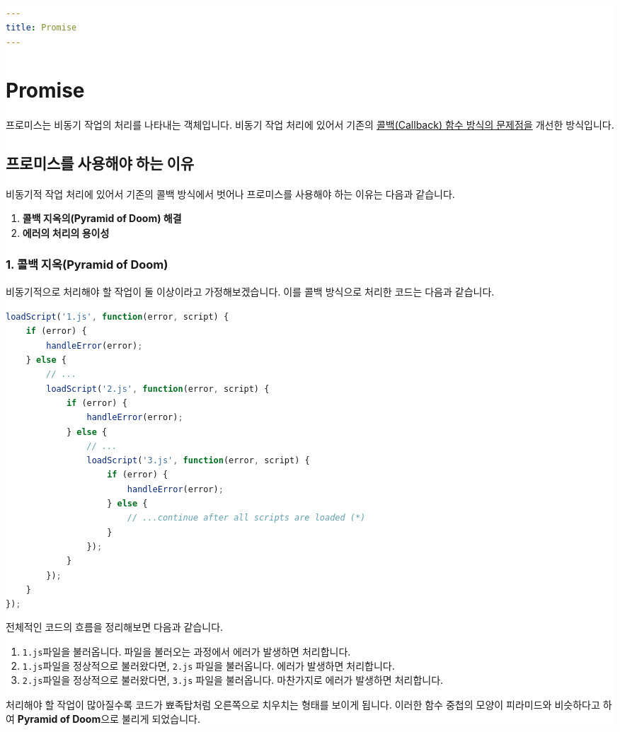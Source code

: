 ```yaml
---
title: Promise
---
```


# Promise

프로미스는 비동기 작업의 처리를 나타내는 객체입니다. 비동기 작업 처리에 있어서 기존의 [콜백(Callback) 함수 방식의 문제점을](https://javascript.info/callbacks#pyramid-of-doom) 개선한 방식입니다.

## 프로미스를 사용해야 하는 이유

비동기적 작업 처리에 있어서 기존의 콜백 방식에서 벗어나 프로미스를 사용해야 하는 이유는 다음과 같습니다.

1. **콜백 지옥의(Pyramid of Doom) 해결**
2. **에러의 처리의 용이성**

### 1. 콜백 지옥(Pyramid of Doom)

비동기적으로 처리해야 할 작업이 둘 이상이라고 가정해보겠습니다. 이를 콜백 방식으로 처리한 코드는 다음과 같습니다.

```js
loadScript('1.js', function(error, script) {
    if (error) {
        handleError(error);
    } else {
        // ...
        loadScript('2.js', function(error, script) {
            if (error) {
                handleError(error);
            } else {
                // ...
                loadScript('3.js', function(error, script) {
                    if (error) {
                        handleError(error);
                    } else {
                        // ...continue after all scripts are loaded (*)
                    }
                });
            }
        });
    }
});
```

전체적인 코드의 흐름을 정리해보면 다음과 같습니다.

1. `1.js`파일을 불러옵니다. 파일을 불러오는 과정에서 에러가 발생하면 처리합니다.
2. `1.js`파일을 정상적으로 불러왔다면, `2.js` 파일을 불러옵니다. 에러가 발생하면 처리합니다.
3. `2.js`파일을 정상적으로 불러왔다면, `3.js` 파일을 불러옵니다. 마찬가지로 에러가 발생하면 처리합니다.

처리해야 할 작업이 많아질수록 코드가 뾰족탑처럼 오른쪽으로 치우치는 형태를 보이게 됩니다. 이러한 함수 중첩의 모양이 피라미드와 비슷하다고 하여 **Pyramid of Doom**으로 불리게 되었습니다.
